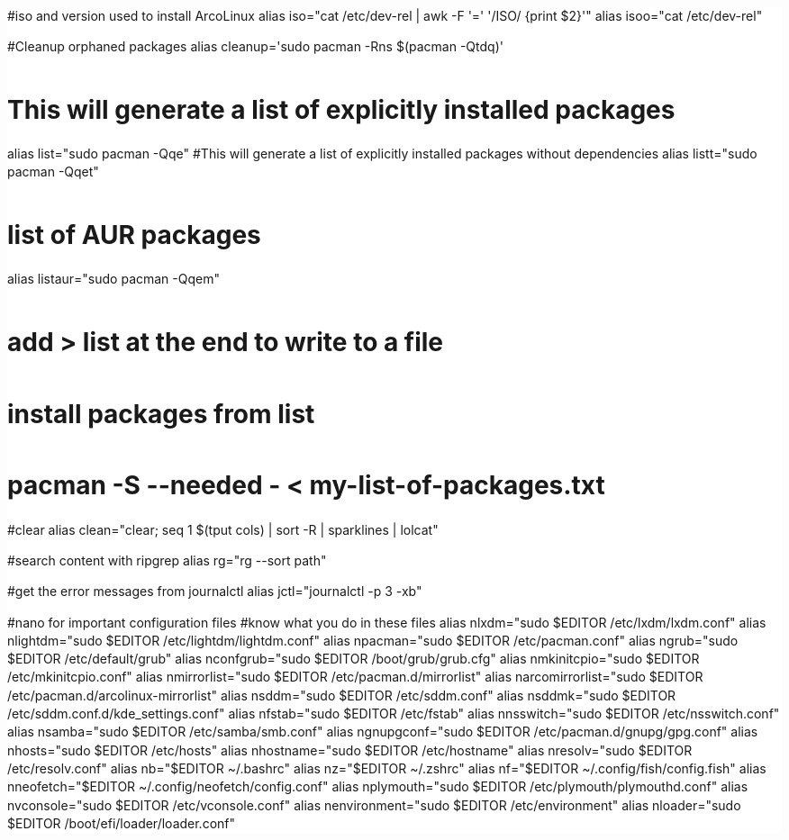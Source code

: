 #iso and version used to install ArcoLinux
alias iso="cat /etc/dev-rel | awk -F '=' '/ISO/ {print $2}'"
alias isoo="cat /etc/dev-rel"

#Cleanup orphaned packages
alias cleanup='sudo pacman -Rns $(pacman -Qtdq)'

# This will generate a list of explicitly installed packages
alias list="sudo pacman -Qqe"
#This will generate a list of explicitly installed packages without dependencies
alias listt="sudo pacman -Qqet"
# list of AUR packages
alias listaur="sudo pacman -Qqem"
# add > list at the end to write to a file

# install packages from list
# pacman -S --needed - < my-list-of-packages.txt

#clear
alias clean="clear; seq 1 $(tput cols) | sort -R | sparklines | lolcat"

#search content with ripgrep
alias rg="rg --sort path"

#get the error messages from journalctl
alias jctl="journalctl -p 3 -xb"

#nano for important configuration files
#know what you do in these files
alias nlxdm="sudo $EDITOR /etc/lxdm/lxdm.conf"
alias nlightdm="sudo $EDITOR /etc/lightdm/lightdm.conf"
alias npacman="sudo $EDITOR /etc/pacman.conf"
alias ngrub="sudo $EDITOR /etc/default/grub"
alias nconfgrub="sudo $EDITOR /boot/grub/grub.cfg"
alias nmkinitcpio="sudo $EDITOR /etc/mkinitcpio.conf"
alias nmirrorlist="sudo $EDITOR /etc/pacman.d/mirrorlist"
alias narcomirrorlist="sudo $EDITOR /etc/pacman.d/arcolinux-mirrorlist"
alias nsddm="sudo $EDITOR /etc/sddm.conf"
alias nsddmk="sudo $EDITOR /etc/sddm.conf.d/kde_settings.conf"
alias nfstab="sudo $EDITOR /etc/fstab"
alias nnsswitch="sudo $EDITOR /etc/nsswitch.conf"
alias nsamba="sudo $EDITOR /etc/samba/smb.conf"
alias ngnupgconf="sudo $EDITOR /etc/pacman.d/gnupg/gpg.conf"
alias nhosts="sudo $EDITOR /etc/hosts"
alias nhostname="sudo $EDITOR /etc/hostname"
alias nresolv="sudo $EDITOR /etc/resolv.conf"
alias nb="$EDITOR ~/.bashrc"
alias nz="$EDITOR ~/.zshrc"
alias nf="$EDITOR ~/.config/fish/config.fish"
alias nneofetch="$EDITOR ~/.config/neofetch/config.conf"
alias nplymouth="sudo $EDITOR /etc/plymouth/plymouthd.conf"
alias nvconsole="sudo $EDITOR /etc/vconsole.conf"
alias nenvironment="sudo $EDITOR /etc/environment"
alias nloader="sudo $EDITOR /boot/efi/loader/loader.conf"
